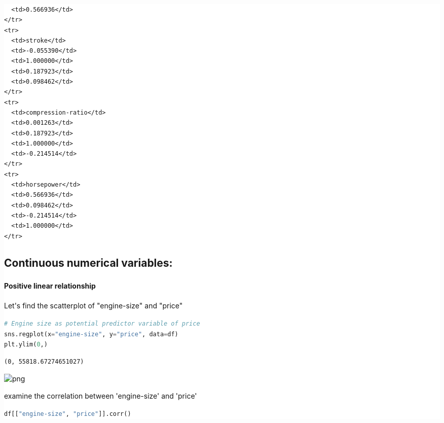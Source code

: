      <td>0.566936</td>
    </tr>
    <tr>
      <td>stroke</td>
      <td>-0.055390</td>
      <td>1.000000</td>
      <td>0.187923</td>
      <td>0.098462</td>
    </tr>
    <tr>
      <td>compression-ratio</td>
      <td>0.001263</td>
      <td>0.187923</td>
      <td>1.000000</td>
      <td>-0.214514</td>
    </tr>
    <tr>
      <td>horsepower</td>
      <td>0.566936</td>
      <td>0.098462</td>
      <td>-0.214514</td>
      <td>1.000000</td>
    </tr>
  </tbody>
</table>
</div>



<h2>Continuous numerical variables:</h2> 



<h4>Positive linear relationship</h4>

Let's find the scatterplot of "engine-size" and "price" 


```python
# Engine size as potential predictor variable of price
sns.regplot(x="engine-size", y="price", data=df)
plt.ylim(0,)
```




    (0, 55818.67274651027)




![png](output_17_1.png)


 examine the correlation between 'engine-size' and 'price' 


```python
df[["engine-size", "price"]].corr()
```
